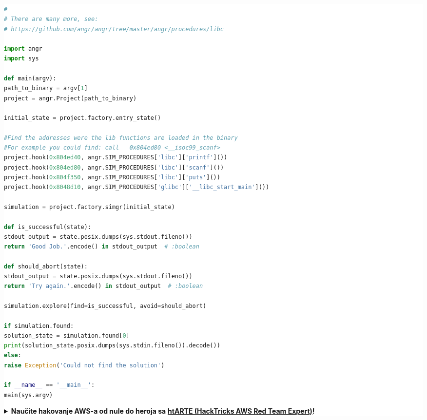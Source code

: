 ```python
#
# There are many more, see:
# https://github.com/angr/angr/tree/master/angr/procedures/libc

import angr
import sys

def main(argv):
path_to_binary = argv[1]
project = angr.Project(path_to_binary)

initial_state = project.factory.entry_state()

#Find the addresses were the lib functions are loaded in the binary
#For example you could find: call   0x804ed80 <__isoc99_scanf>
project.hook(0x804ed40, angr.SIM_PROCEDURES['libc']['printf']())
project.hook(0x804ed80, angr.SIM_PROCEDURES['libc']['scanf']())
project.hook(0x804f350, angr.SIM_PROCEDURES['libc']['puts']())
project.hook(0x8048d10, angr.SIM_PROCEDURES['glibc']['__libc_start_main']())

simulation = project.factory.simgr(initial_state)

def is_successful(state):
stdout_output = state.posix.dumps(sys.stdout.fileno())
return 'Good Job.'.encode() in stdout_output  # :boolean

def should_abort(state):
stdout_output = state.posix.dumps(sys.stdout.fileno())
return 'Try again.'.encode() in stdout_output  # :boolean

simulation.explore(find=is_successful, avoid=should_abort)

if simulation.found:
solution_state = simulation.found[0]
print(solution_state.posix.dumps(sys.stdin.fileno()).decode())
else:
raise Exception('Could not find the solution')

if __name__ == '__main__':
main(sys.argv)
```
<details><summary><strong>Naučite hakovanje AWS-a od nule do heroja sa</strong> <a href="https://training.hacktricks.xyz/courses/arte"><strong>htARTE (HackTricks AWS Red Team Expert)</strong></a><strong>!</strong></summary></details>
